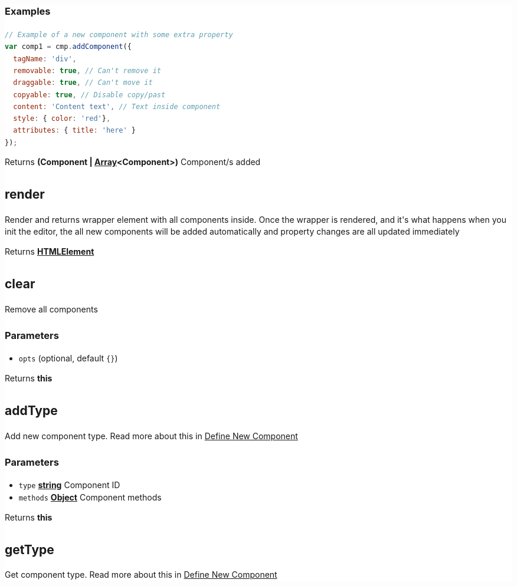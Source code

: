 ### Examples

```javascript
// Example of a new component with some extra property
var comp1 = cmp.addComponent({
  tagName: 'div',
  removable: true, // Can't remove it
  draggable: true, // Can't move it
  copyable: true, // Disable copy/past
  content: 'Content text', // Text inside component
  style: { color: 'red'},
  attributes: { title: 'here' }
});
```

Returns **(Component | [Array][15]\<Component>)** Component/s added

## render

Render and returns wrapper element with all components inside.
Once the wrapper is rendered, and it's what happens when you init the editor,
the all new components will be added automatically and property changes are all
updated immediately

Returns **[HTMLElement][17]** 

## clear

Remove all components

### Parameters

*   `opts`   (optional, default `{}`)

Returns **this** 

## addType

Add new component type.
Read more about this in [Define New Component][18]

### Parameters

*   `type` **[string][16]** Component ID
*   `methods` **[Object][12]** Component methods

Returns **this** 

## getType

Get component type.
Read more about this in [Define New Component][18]


[1]: https://github.com/artf/grapesjs/blob/master/src/dom_components/config/config.js
[2]: #getwrapper
[3]: #getcomponents
[4]: #addcomponent
[5]: #clear
[6]: #load
[7]: #store
[8]: #addtype
[9]: #gettype
[10]: #gettypes
[11]: #render
[12]: https://developer.mozilla.org/docs/Web/JavaScript/Reference/Global_Objects/Object
[13]: https://developer.mozilla.org/docs/Web/JavaScript/Reference/Global_Objects/Boolean
[14]: #components
[15]: https://developer.mozilla.org/docs/Web/JavaScript/Reference/Global_Objects/Array
[16]: https://developer.mozilla.org/docs/Web/JavaScript/Reference/Global_Objects/String
[17]: https://developer.mozilla.org/docs/Web/HTML/Element
[18]: https://grapesjs.com/docs/modules/Components.html#define-new-component
[19]: https://developer.mozilla.org/docs/Web/JavaScript/Reference/Global_Objects/undefined